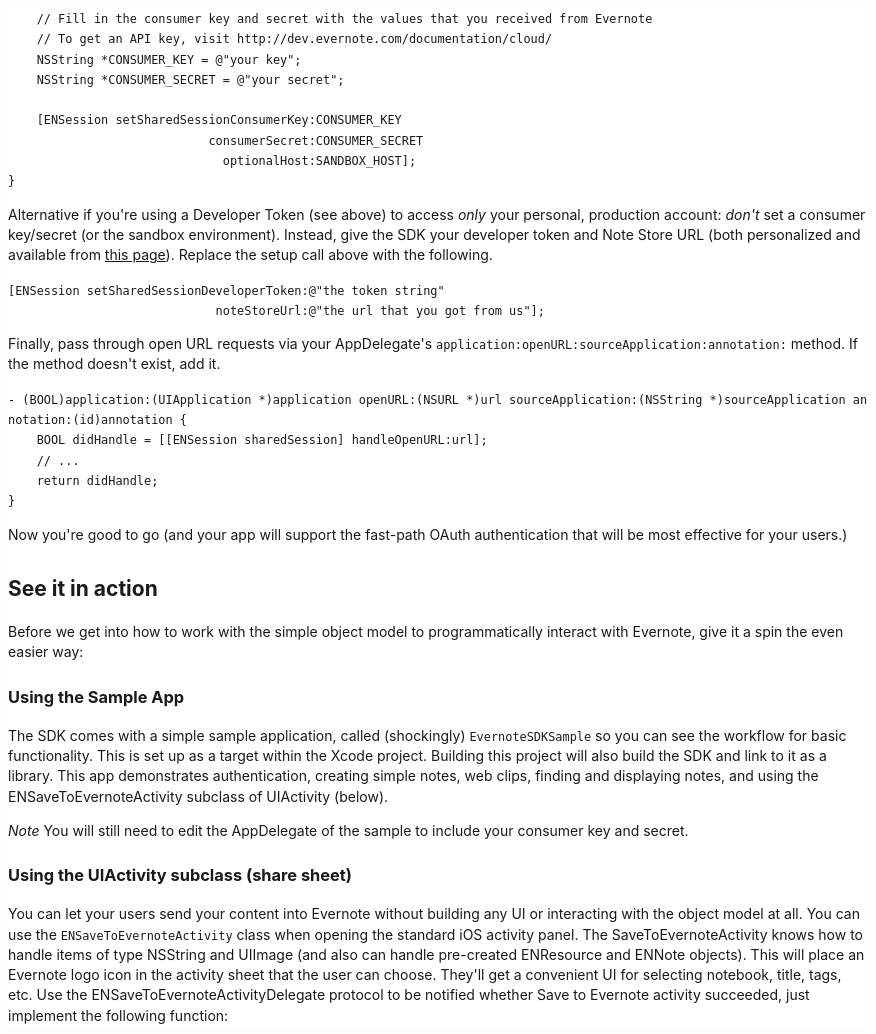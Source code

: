 		// Fill in the consumer key and secret with the values that you received from Evernote
		// To get an API key, visit http://dev.evernote.com/documentation/cloud/
		NSString *CONSUMER_KEY = @"your key";
		NSString *CONSUMER_SECRET = @"your secret";

		[ENSession setSharedSessionConsumerKey:CONSUMER_KEY
		  						consumerSecret:CONSUMER_SECRET
							      optionalHost:SANDBOX_HOST];
	}

Alternative if you're using a Developer Token (see above) to access *only* your personal, production account: *don't* set a consumer key/secret (or the sandbox environment). Instead, give the SDK your developer token and Note Store URL (both personalized and available from [this page](https://www.evernote.com/api/DeveloperToken.action)). Replace the setup call above with the following.

    [ENSession setSharedSessionDeveloperToken:@"the token string"
                                 noteStoreUrl:@"the url that you got from us"];


Finally, pass through open URL requests via your AppDelegate's `application:openURL:sourceApplication:annotation:` method. If the method doesn't exist, add it.

	- (BOOL)application:(UIApplication *)application openURL:(NSURL *)url sourceApplication:(NSString *)sourceApplication annotation:(id)annotation {
		BOOL didHandle = [[ENSession sharedSession] handleOpenURL:url];
		// ...
		return didHandle;
	}

Now you're good to go (and your app will support the fast-path OAuth authentication that will be most effective for your users.)

See it in action
----------------

Before we get into how to work with the simple object model to programmatically interact with Evernote, give it a spin the even easier way:

### Using the Sample App

The SDK comes with a simple sample application, called (shockingly) `EvernoteSDKSample` so you can see the workflow for basic functionality. This is set up as a target within the Xcode project. Building this project will also build the SDK and link to it as a library. This app demonstrates authentication, creating simple notes, web clips, finding and displaying notes, and using the ENSaveToEvernoteActivity subclass of UIActivity (below).

*Note* You will still need to edit the AppDelegate of the sample to include your consumer key and secret. 

### Using the UIActivity subclass (share sheet)

You can let your users send your content into Evernote without building any UI or interacting with the object model at all. You can use the `ENSaveToEvernoteActivity` class when opening the standard iOS activity panel. The SaveToEvernoteActivity knows how to handle items of type NSString and UIImage (and also can handle pre-created ENResource and ENNote objects). This will place an Evernote logo icon in the activity sheet that the user can choose. They'll get a convenient UI for selecting notebook, title, tags, etc. Use the ENSaveToEvernoteActivityDelegate protocol to be notified whether Save to Evernote activity succeeded, just implement the following function:
